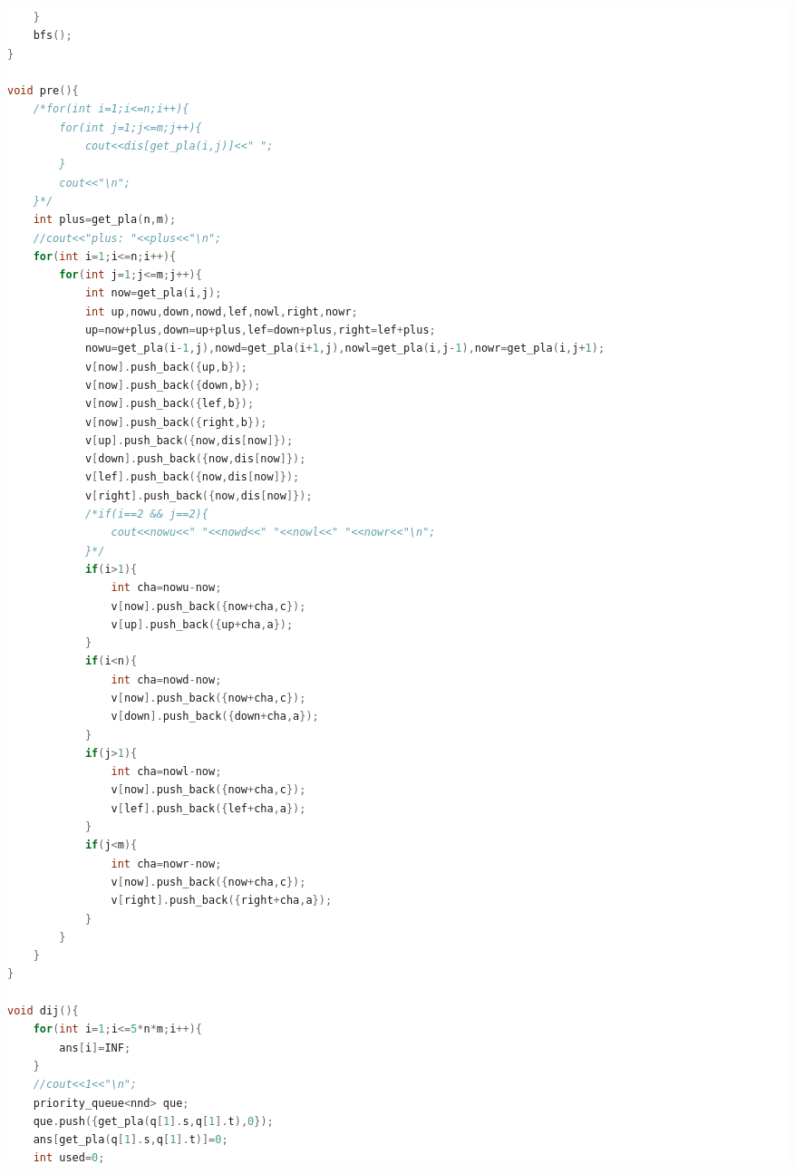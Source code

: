 ```cpp
    }
    bfs();
}

void pre(){
    /*for(int i=1;i<=n;i++){
        for(int j=1;j<=m;j++){
            cout<<dis[get_pla(i,j)]<<" ";
        }
        cout<<"\n";
    }*/
    int plus=get_pla(n,m);
    //cout<<"plus: "<<plus<<"\n";
    for(int i=1;i<=n;i++){
        for(int j=1;j<=m;j++){
            int now=get_pla(i,j);
            int up,nowu,down,nowd,lef,nowl,right,nowr;
            up=now+plus,down=up+plus,lef=down+plus,right=lef+plus;
            nowu=get_pla(i-1,j),nowd=get_pla(i+1,j),nowl=get_pla(i,j-1),nowr=get_pla(i,j+1);
            v[now].push_back({up,b});
            v[now].push_back({down,b});
            v[now].push_back({lef,b});
            v[now].push_back({right,b});
            v[up].push_back({now,dis[now]});
            v[down].push_back({now,dis[now]});
            v[lef].push_back({now,dis[now]});
            v[right].push_back({now,dis[now]});
            /*if(i==2 && j==2){
                cout<<nowu<<" "<<nowd<<" "<<nowl<<" "<<nowr<<"\n";
            }*/
            if(i>1){
                int cha=nowu-now;
                v[now].push_back({now+cha,c});
                v[up].push_back({up+cha,a});
            }
            if(i<n){
                int cha=nowd-now;
                v[now].push_back({now+cha,c});
                v[down].push_back({down+cha,a});
            }
            if(j>1){
                int cha=nowl-now;
                v[now].push_back({now+cha,c});
                v[lef].push_back({lef+cha,a});
            }
            if(j<m){
                int cha=nowr-now;
                v[now].push_back({now+cha,c});
                v[right].push_back({right+cha,a});
            }
        }
    }
}

void dij(){
    for(int i=1;i<=5*n*m;i++){
        ans[i]=INF;
    }
    //cout<<1<<"\n";
    priority_queue<nnd> que;
    que.push({get_pla(q[1].s,q[1].t),0});
    ans[get_pla(q[1].s,q[1].t)]=0;
    int used=0;
```